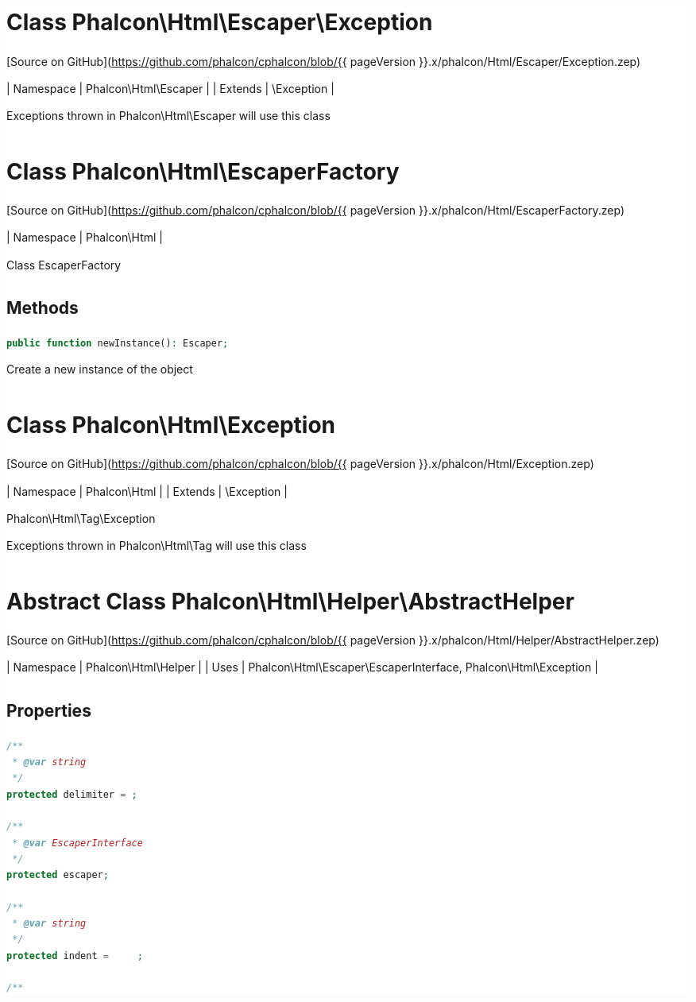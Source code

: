 


<h1 id="html-escaper-exception">Class Phalcon\Html\Escaper\Exception</h1>

[Source on GitHub](https://github.com/phalcon/cphalcon/blob/{{ pageVersion }}.x/phalcon/Html/Escaper/Exception.zep)

| Namespace  | Phalcon\Html\Escaper | | Extends    | \Exception |

Exceptions thrown in Phalcon\Html\Escaper will use this class



<h1 id="html-escaperfactory">Class Phalcon\Html\EscaperFactory</h1>

[Source on GitHub](https://github.com/phalcon/cphalcon/blob/{{ pageVersion }}.x/phalcon/Html/EscaperFactory.zep)

| Namespace  | Phalcon\Html |

Class EscaperFactory


## Methods

```php
public function newInstance(): Escaper;
```
Create a new instance of the object




<h1 id="html-exception">Class Phalcon\Html\Exception</h1>

[Source on GitHub](https://github.com/phalcon/cphalcon/blob/{{ pageVersion }}.x/phalcon/Html/Exception.zep)

| Namespace  | Phalcon\Html | | Extends    | \Exception |

Phalcon\Html\Tag\Exception

Exceptions thrown in Phalcon\Html\Tag will use this class



<h1 id="html-helper-abstracthelper">Abstract Class Phalcon\Html\Helper\AbstractHelper</h1>

[Source on GitHub](https://github.com/phalcon/cphalcon/blob/{{ pageVersion }}.x/phalcon/Html/Helper/AbstractHelper.zep)

| Namespace  | Phalcon\Html\Helper | | Uses       | Phalcon\Html\Escaper\EscaperInterface, Phalcon\Html\Exception |

## Properties
```php
/**
 * @var string
 */
protected delimiter = ;

/**
 * @var EscaperInterface
 */
protected escaper;

/**
 * @var string
 */
protected indent =     ;

/**
```